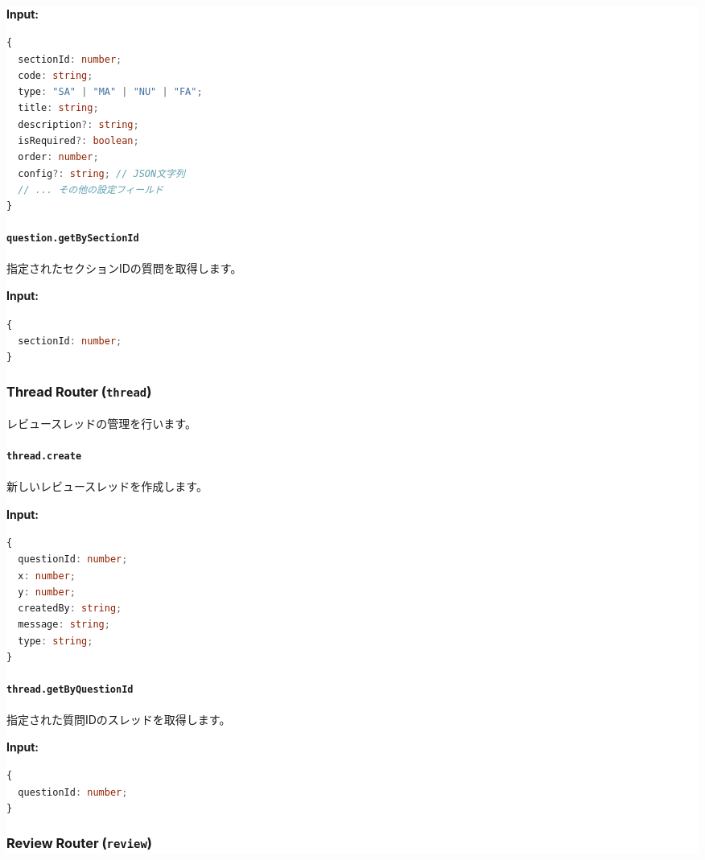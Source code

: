 **Input:**
```typescript
{
  sectionId: number;
  code: string;
  type: "SA" | "MA" | "NU" | "FA";
  title: string;
  description?: string;
  isRequired?: boolean;
  order: number;
  config?: string; // JSON文字列
  // ... その他の設定フィールド
}
```

#### `question.getBySectionId`
指定されたセクションIDの質問を取得します。

**Input:**
```typescript
{
  sectionId: number;
}
```

### Thread Router (`thread`)

レビュースレッドの管理を行います。

#### `thread.create`
新しいレビュースレッドを作成します。

**Input:**
```typescript
{
  questionId: number;
  x: number;
  y: number;
  createdBy: string;
  message: string;
  type: string;
}
```

#### `thread.getByQuestionId`
指定された質問IDのスレッドを取得します。

**Input:**
```typescript
{
  questionId: number;
}
```

### Review Router (`review`)
